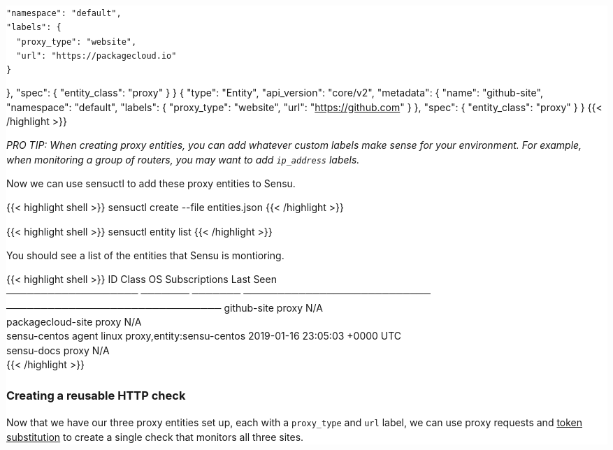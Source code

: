     "namespace": "default",
    "labels": {
      "proxy_type": "website",
      "url": "https://packagecloud.io"
    }
  },
  "spec": {
    "entity_class": "proxy"
  }
}
{
  "type": "Entity",
  "api_version": "core/v2",
  "metadata": {
    "name": "github-site",
    "namespace": "default",
    "labels": {
      "proxy_type": "website",
      "url": "https://github.com"
    }
  },
  "spec": {
    "entity_class": "proxy"
  }
}
{{< /highlight >}}

_PRO TIP: When creating proxy entities, you can add whatever custom labels make sense for your environment. For example, when monitoring a group of routers, you may want to add `ip_address` labels._

Now we can use sensuctl to add these proxy entities to Sensu.

{{< highlight shell >}}
sensuctl create --file entities.json
{{< /highlight >}}

{{< highlight shell >}}
sensuctl entity list
{{< /highlight >}}

You should see a list of the entities that Sensu is montioring.

{{< highlight shell >}}
         ID           Class    OS           Subscriptions                   Last Seen            
 ─────────────────── ─────── ─────── ─────────────────────────── ─────────────────────────────── 
  github-site         proxy                                       N/A                            
  packagecloud-site   proxy                                       N/A                            
  sensu-centos        agent   linux   proxy,entity:sensu-centos   2019-01-16 23:05:03 +0000 UTC  
  sensu-docs          proxy                                       N/A                            
{{< /highlight >}}

### Creating a reusable HTTP check

Now that we have our three proxy entities set up, each with a `proxy_type` and `url` label, we can use proxy requests and [token substitution][12] to create a single check that monitors all three sites.


[1]: ../../reference/entities/#proxy-entities
[2]: ../../reference/checks/#check-attributes
[3]: ../../reference/checks/#proxy-requests
[4]: https://raw.githubusercontent.com/sensu/sensu-go/5.1.0/examples/checks/http_check.sh
[5]: ../../reference/assets
[6]: ../../reference/checks/#proxy-requests
[7]: ../send-slack-alerts/
[install]: ../../installation/install-sensu
[start]: ../../reference/agent#restarting-the-service
[8]: ../../sensuctl/reference
[9]: ../../api/entities
[10]: ../../dashboard/overview
[11]: ../../reference/entities#managing-entity-labels
[12]: ../../reference/tokens
[13]: #installing-an-http-check-script
[14]: #adding-the-subscription
[15]: ../../installation/configuration-management
